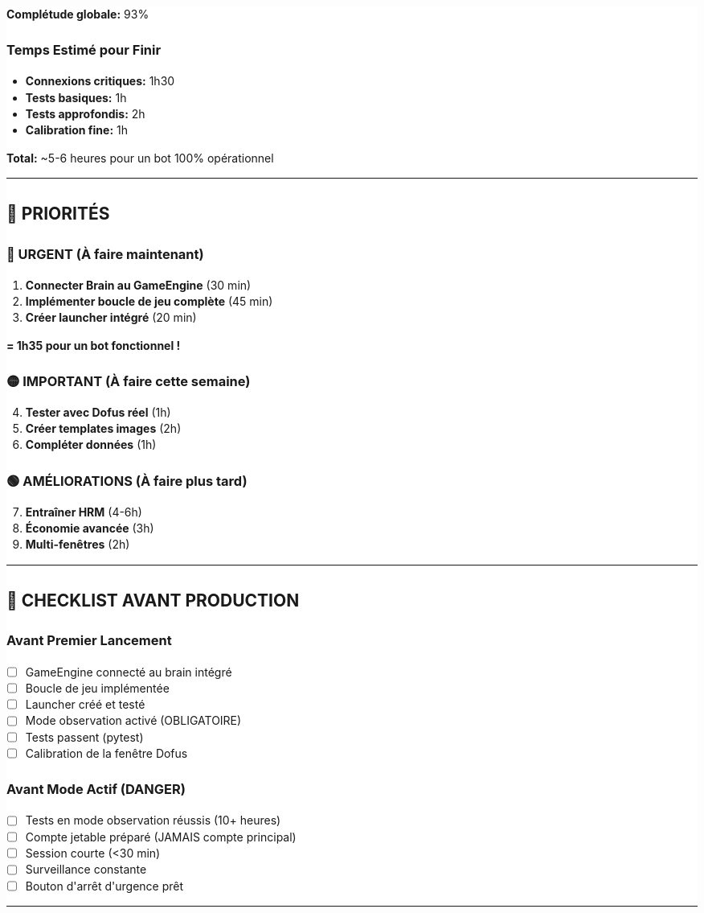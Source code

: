 **Complétude globale:** 93%

### Temps Estimé pour Finir

- **Connexions critiques:** 1h30
- **Tests basiques:** 1h
- **Tests approfondis:** 2h
- **Calibration fine:** 1h

**Total:** ~5-6 heures pour un bot 100% opérationnel

---

## 🎯 PRIORITÉS

### 🔴 URGENT (À faire maintenant)

1. **Connecter Brain au GameEngine** (30 min)
2. **Implémenter boucle de jeu complète** (45 min)
3. **Créer launcher intégré** (20 min)

**= 1h35 pour un bot fonctionnel !**

### 🟡 IMPORTANT (À faire cette semaine)

4. **Tester avec Dofus réel** (1h)
5. **Créer templates images** (2h)
6. **Compléter données** (1h)

### 🟢 AMÉLIORATIONS (À faire plus tard)

7. **Entraîner HRM** (4-6h)
8. **Économie avancée** (3h)
9. **Multi-fenêtres** (2h)

---

## 📝 CHECKLIST AVANT PRODUCTION

### Avant Premier Lancement

- [ ] GameEngine connecté au brain intégré
- [ ] Boucle de jeu implémentée
- [ ] Launcher créé et testé
- [ ] Mode observation activé (OBLIGATOIRE)
- [ ] Tests passent (pytest)
- [ ] Calibration de la fenêtre Dofus

### Avant Mode Actif (DANGER)

- [ ] Tests en mode observation réussis (10+ heures)
- [ ] Compte jetable préparé (JAMAIS compte principal)
- [ ] Session courte (<30 min)
- [ ] Surveillance constante
- [ ] Bouton d'arrêt d'urgence prêt

---